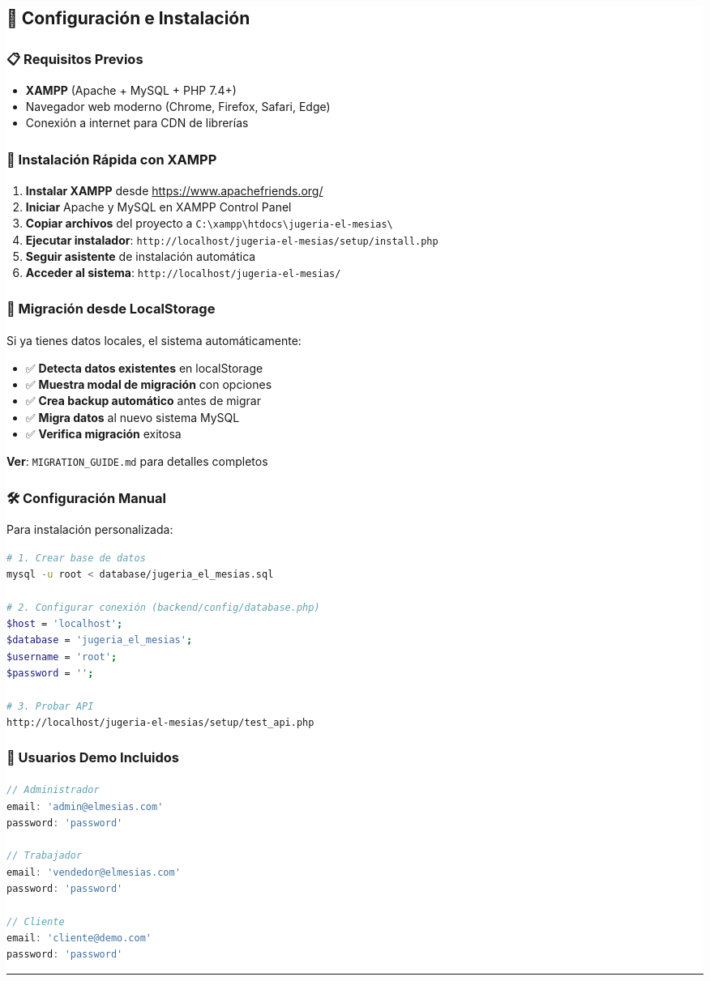 
## 🔧 Configuración e Instalación

### 📋 Requisitos Previos
- **XAMPP** (Apache + MySQL + PHP 7.4+)
- Navegador web moderno (Chrome, Firefox, Safari, Edge)
- Conexión a internet para CDN de librerías

### 🚀 Instalación Rápida con XAMPP

1. **Instalar XAMPP** desde https://www.apachefriends.org/
2. **Iniciar** Apache y MySQL en XAMPP Control Panel
3. **Copiar archivos** del proyecto a `C:\xampp\htdocs\jugeria-el-mesias\`
4. **Ejecutar instalador**: `http://localhost/jugeria-el-mesias/setup/install.php`
5. **Seguir asistente** de instalación automática
6. **Acceder al sistema**: `http://localhost/jugeria-el-mesias/`

### 🔄 Migración desde LocalStorage

Si ya tienes datos locales, el sistema automáticamente:
- ✅ **Detecta datos existentes** en localStorage
- ✅ **Muestra modal de migración** con opciones
- ✅ **Crea backup automático** antes de migrar
- ✅ **Migra datos** al nuevo sistema MySQL
- ✅ **Verifica migración** exitosa

**Ver**: `MIGRATION_GUIDE.md` para detalles completos

### 🛠️ Configuración Manual

Para instalación personalizada:

```bash
# 1. Crear base de datos
mysql -u root < database/jugeria_el_mesias.sql

# 2. Configurar conexión (backend/config/database.php)
$host = 'localhost';
$database = 'jugeria_el_mesias';
$username = 'root';
$password = '';

# 3. Probar API
http://localhost/jugeria-el-mesias/setup/test_api.php
```

### 🔐 Usuarios Demo Incluidos

```javascript
// Administrador
email: 'admin@elmesias.com'
password: 'password'

// Trabajador
email: 'vendedor@elmesias.com' 
password: 'password'

// Cliente
email: 'cliente@demo.com'
password: 'password'
```

---